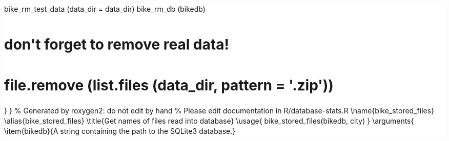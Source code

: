 bike_rm_test_data (data_dir = data_dir)
bike_rm_db (bikedb)
# don't forget to remove real data!
# file.remove (list.files (data_dir, pattern = '.zip'))
}
}
% Generated by roxygen2: do not edit by hand
% Please edit documentation in R/database-stats.R
\name{bike_stored_files}
\alias{bike_stored_files}
\title{Get names of files read into database}
\usage{
bike_stored_files(bikedb, city)
}
\arguments{
\item{bikedb}{A string containing the path to the SQLite3 database.}

